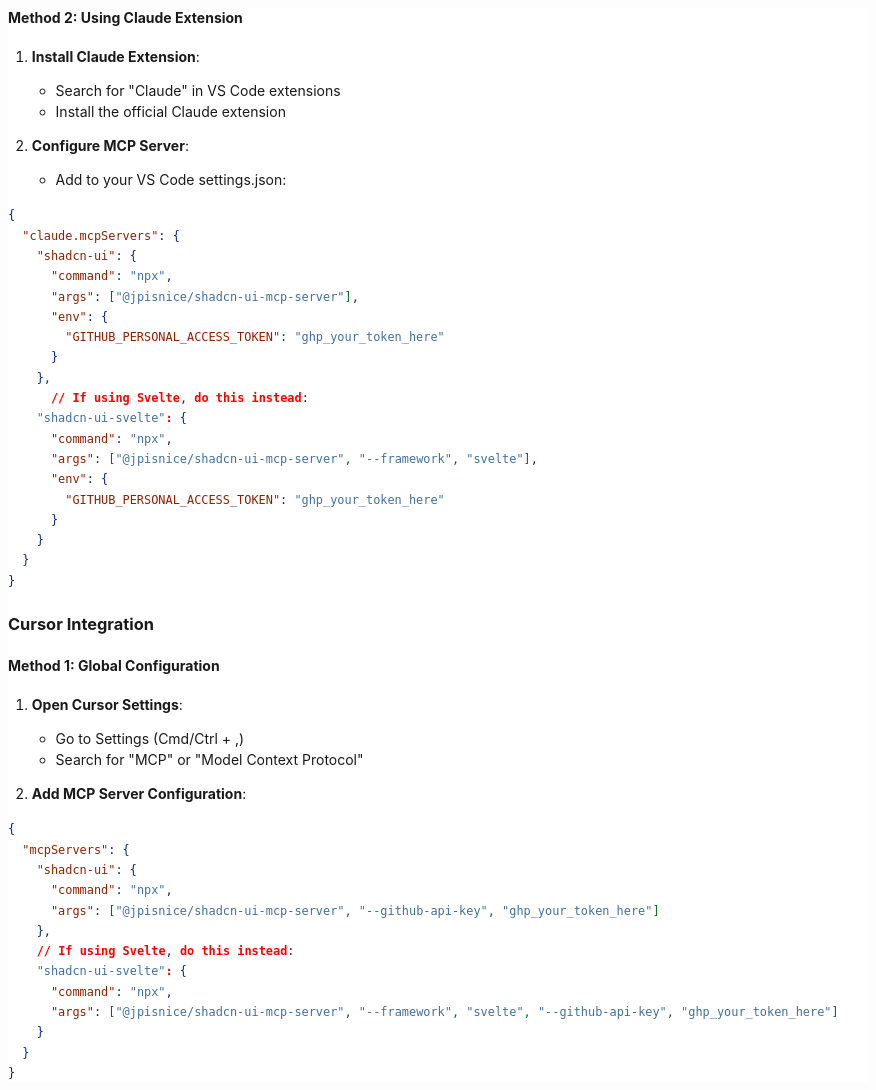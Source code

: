 #### Method 2: Using Claude Extension

1. **Install Claude Extension**:
   - Search for "Claude" in VS Code extensions
   - Install the official Claude extension

2. **Configure MCP Server**:
   - Add to your VS Code settings.json:

```json
{
  "claude.mcpServers": {
    "shadcn-ui": {
      "command": "npx",
      "args": ["@jpisnice/shadcn-ui-mcp-server"],
      "env": {
        "GITHUB_PERSONAL_ACCESS_TOKEN": "ghp_your_token_here"
      }
    },
      // If using Svelte, do this instead:
    "shadcn-ui-svelte": {
      "command": "npx",
      "args": ["@jpisnice/shadcn-ui-mcp-server", "--framework", "svelte"],
      "env": {
        "GITHUB_PERSONAL_ACCESS_TOKEN": "ghp_your_token_here"
      }
    }
  }
}
```

### Cursor Integration

#### Method 1: Global Configuration

1. **Open Cursor Settings**:
   - Go to Settings (Cmd/Ctrl + ,)
   - Search for "MCP" or "Model Context Protocol"

2. **Add MCP Server Configuration**:
```json
{
  "mcpServers": {
    "shadcn-ui": {
      "command": "npx",
      "args": ["@jpisnice/shadcn-ui-mcp-server", "--github-api-key", "ghp_your_token_here"]
    },
    // If using Svelte, do this instead:
    "shadcn-ui-svelte": {
      "command": "npx",
      "args": ["@jpisnice/shadcn-ui-mcp-server", "--framework", "svelte", "--github-api-key", "ghp_your_token_here"]
    }
  }
}
```
